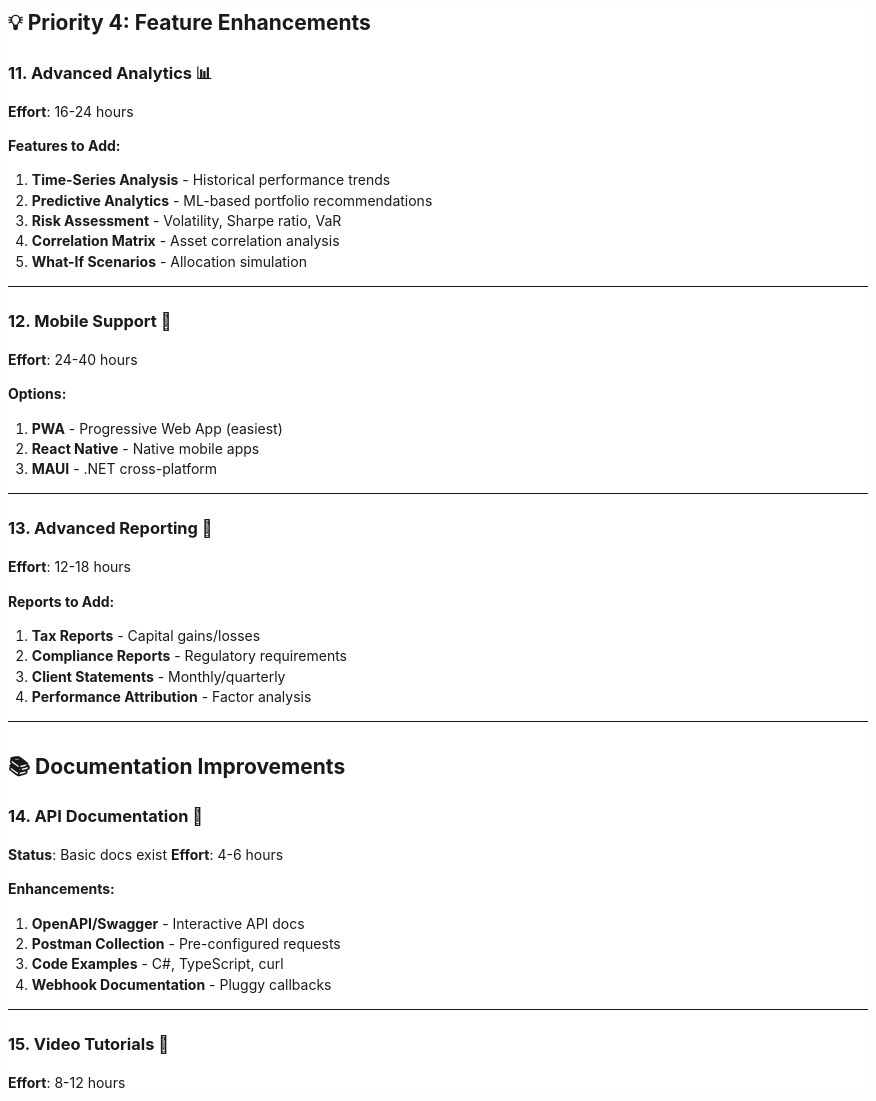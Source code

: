 
## 💡 Priority 4: Feature Enhancements

### 11. Advanced Analytics 📊
**Effort**: 16-24 hours

**Features to Add:**
1. **Time-Series Analysis** - Historical performance trends
2. **Predictive Analytics** - ML-based portfolio recommendations
3. **Risk Assessment** - Volatility, Sharpe ratio, VaR
4. **Correlation Matrix** - Asset correlation analysis
5. **What-If Scenarios** - Allocation simulation

---

### 12. Mobile Support 📱
**Effort**: 24-40 hours

**Options:**
1. **PWA** - Progressive Web App (easiest)
2. **React Native** - Native mobile apps
3. **MAUI** - .NET cross-platform

---

### 13. Advanced Reporting 📄
**Effort**: 12-18 hours

**Reports to Add:**
1. **Tax Reports** - Capital gains/losses
2. **Compliance Reports** - Regulatory requirements
3. **Client Statements** - Monthly/quarterly
4. **Performance Attribution** - Factor analysis

---

## 📚 Documentation Improvements

### 14. API Documentation 📖
**Status**: Basic docs exist
**Effort**: 4-6 hours

**Enhancements:**
1. **OpenAPI/Swagger** - Interactive API docs
2. **Postman Collection** - Pre-configured requests
3. **Code Examples** - C#, TypeScript, curl
4. **Webhook Documentation** - Pluggy callbacks

---

### 15. Video Tutorials 🎥
**Effort**: 8-12 hours
